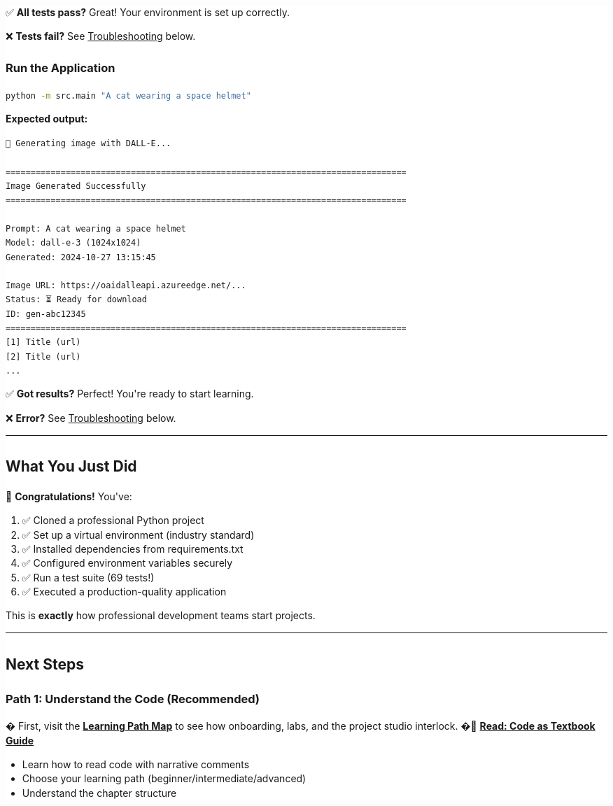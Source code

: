 ✅ **All tests pass?** Great! Your environment is set up correctly.

❌ **Tests fail?** See [Troubleshooting](#troubleshooting) below.

### Run the Application

```bash
python -m src.main "A cat wearing a space helmet"
```

**Expected output:**
```
🎨 Generating image with DALL-E...

================================================================================
Image Generated Successfully
================================================================================

Prompt: A cat wearing a space helmet
Model: dall-e-3 (1024x1024)
Generated: 2024-10-27 13:15:45

Image URL: https://oaidalleapi.azureedge.net/...
Status: ⏳ Ready for download
ID: gen-abc12345
================================================================================
[1] Title (url)
[2] Title (url)
...
```

✅ **Got results?** Perfect! You're ready to start learning.

❌ **Error?** See [Troubleshooting](#troubleshooting) below.

---

## What You Just Did

🎉 **Congratulations!** You've:

1. ✅ Cloned a professional Python project
2. ✅ Set up a virtual environment (industry standard)
3. ✅ Installed dependencies from requirements.txt
4. ✅ Configured environment variables securely
5. ✅ Run a test suite (69 tests!)
6. ✅ Executed a production-quality application

This is **exactly** how professional development teams start projects.

---

## Next Steps

### Path 1: Understand the Code (Recommended)
� First, visit the **[Learning Path Map](LEARNING_PATH.md)** to see how onboarding, labs, and the project studio interlock.
�📖 **[Read: Code as Textbook Guide](CODE_AS_TEXTBOOK.md)**
- Learn how to read code with narrative comments
- Choose your learning path (beginner/intermediate/advanced)
- Understand the chapter structure
